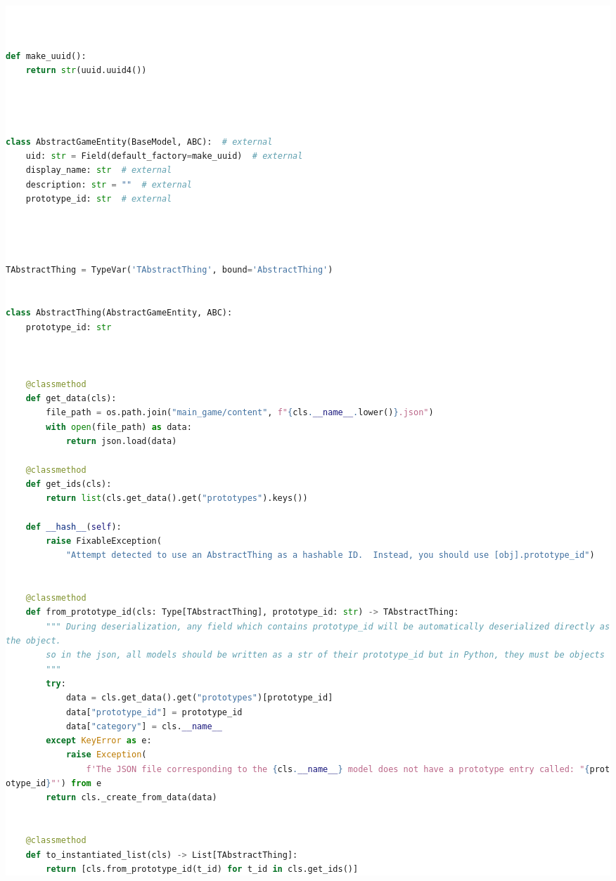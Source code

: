 ```python engine/lib.py



def make_uuid():
    return str(uuid.uuid4())




class AbstractGameEntity(BaseModel, ABC):  # external
    uid: str = Field(default_factory=make_uuid)  # external
    display_name: str  # external
    description: str = ""  # external
    prototype_id: str  # external




TAbstractThing = TypeVar('TAbstractThing', bound='AbstractThing')


class AbstractThing(AbstractGameEntity, ABC):
    prototype_id: str



    @classmethod
    def get_data(cls):
        file_path = os.path.join("main_game/content", f"{cls.__name__.lower()}.json")
        with open(file_path) as data:
            return json.load(data)

    @classmethod
    def get_ids(cls):
        return list(cls.get_data().get("prototypes").keys())

    def __hash__(self):
        raise FixableException(
            "Attempt detected to use an AbstractThing as a hashable ID.  Instead, you should use [obj].prototype_id")


    @classmethod
    def from_prototype_id(cls: Type[TAbstractThing], prototype_id: str) -> TAbstractThing:
        """ During deserialization, any field which contains prototype_id will be automatically deserialized directly as the object.
        so in the json, all models should be written as a str of their prototype_id but in Python, they must be objects
        """
        try:
            data = cls.get_data().get("prototypes")[prototype_id]
            data["prototype_id"] = prototype_id
            data["category"] = cls.__name__
        except KeyError as e:
            raise Exception(
                f'The JSON file corresponding to the {cls.__name__} model does not have a prototype entry called: "{prototype_id}"') from e
        return cls._create_from_data(data)


    @classmethod
    def to_instantiated_list(cls) -> List[TAbstractThing]:
        return [cls.from_prototype_id(t_id) for t_id in cls.get_ids()]
```